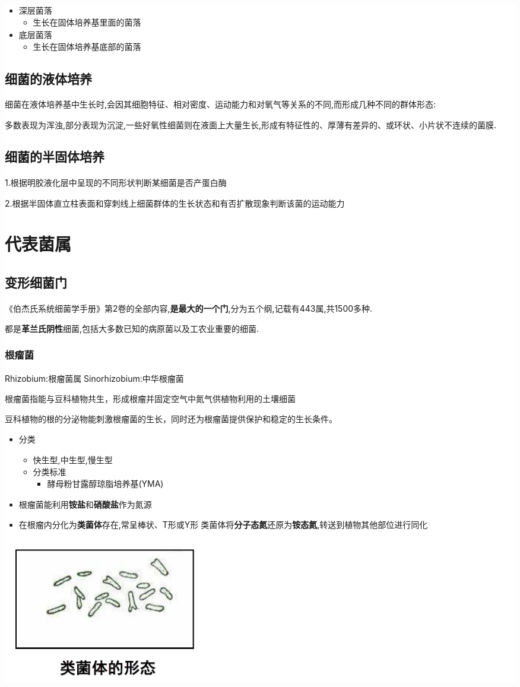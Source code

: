 +   深层菌落
    +   生长在固体培养基里面的菌落
+   底层菌落
    +   生长在固体培养基底部的菌落

## 细菌的液体培养

细菌在液体培养基中生长时,会因其细胞特征、相对密度、运动能力和对氧气等关系的不同,而形成几种不同的群体形态:

多数表现为浑浊,部分表现为沉淀,一些好氧性细菌则在液面上大量生长,形成有特征性的、厚薄有差异的、或环状、小片状不连续的菌膜.

## 细菌的半固体培养

1.根据明胶液化层中呈现的不同形状判断某细菌是否产蛋白酶

2.根据半固体直立柱表面和穿刺线上细菌群体的生长状态和有否扩散现象判断该菌的运动能力

# 代表菌属

## 变形细菌门

《伯杰氏系统细菌学手册》第2卷的全部内容,**是最大的一个门**,分为五个纲,记载有443属,共1500多种.

都是**革兰氏阴性**细菌,包括大多数已知的病原菌以及工农业重要的细菌.

### 根瘤菌

Rhizobium:根瘤菌属
Sinorhizobium:中华根瘤菌

根瘤菌指能与豆科植物共生，形成根瘤并固定空气中氮气供植物利用的土壤细菌

豆科植物的根的分泌物能刺激根瘤菌的生长，同时还为根瘤菌提供保护和稳定的生长条件。

+   分类
    +   快生型,中生型,慢生型
    +   分类标准
        +   酵母粉甘露醇琼脂培养基(YMA)

+   根瘤菌能利用**铵盐**和**硝酸盐**作为氮源
+   在根瘤内分化为**类菌体**存在,常呈棒状、T形或Y形
    类菌体将**分子态氮**还原为**铵态氮**,转送到植物其他部位进行同化

<img src="image/image-20210621183254393.png" alt="image-20210621183254393" style="zoom:67%;" />
